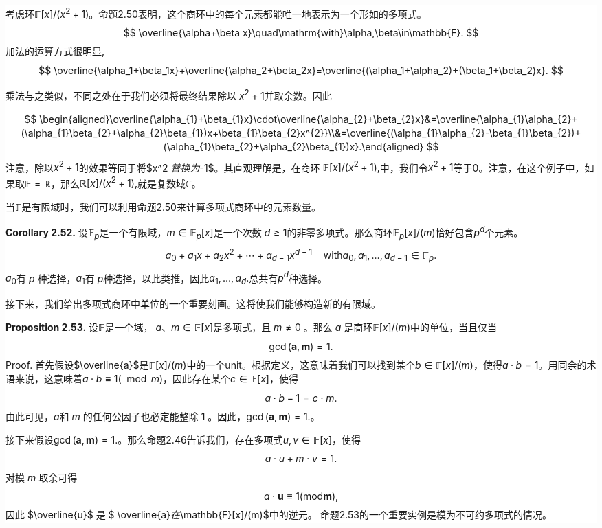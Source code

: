 考虑环$\mathbb{F}[x]/(x^{2}+1)$。命题2.50表明，这个商环中的每个元素都能唯一地表示为一个形如的多项式。
$$
\overline{\alpha+\beta x}\quad\mathrm{with}\alpha,\beta\in\mathbb{F}.
$$
加法的运算方式很明显,
$$
\overline{\alpha_1+\beta_1x}+\overline{\alpha_2+\beta_2x}=\overline{(\alpha_1+\alpha_2)+(\beta_1+\beta_2)x}.
$$


乘法与之类似，不同之处在于我们必须将最终结果除以 $x^2 + 1$并取余数。因此


$$
\begin{aligned}\overline{\alpha_{1}+\beta_{1}x}\cdot\overline{\alpha_{2}+\beta_{2}x}&=\overline{\alpha_{1}\alpha_{2}+(\alpha_{1}\beta_{2}+\alpha_{2}\beta_{1})x+\beta_{1}\beta_{2}x^{2}}\\&=\overline{(\alpha_{1}\alpha_{2}-\beta_{1}\beta_{2})+(\alpha_{1}\beta_{2}+\alpha_{2}\beta_{1})x}.\end{aligned}
$$
注意，除以$x^2 + 1$的效果等同于将$x^2 $替换为$-1$。其直观理解是，在商环 $\mathbb{F}[x]/(x^{2}+1),$中，我们令$x^2 + 1$等于$0$。注意，在这个例子中，如果取$\mathbb{F}=\mathbb{R}$，那么$\mathbb{R}[x]/(x^{2}+1),$就是复数域$\mathbb{C}$。

当$\mathbb{F}$是有限域时，我们可以利用命题2.50来计算多项式商环中的元素数量。

**Corollary 2.52.** 设$\mathbb{F}_{p}$是一个有限域，$m\in\mathbb{F}_{p}[x]$是一个次数 $d \geq 1$的非零多项式。那么商环$\mathbb{F}_{p}[x]/(m)$恰好包含$p^d$个元素。
$$
a_0+a_1x+a_2x^2+\cdots+a_{d-1}x^{d-1}\quad\mathrm{with}a_0,a_1,\ldots,a_{d-1}\in\mathbb{F}_p.
$$
$a_0$有 $p$ 种选择，$a_1$有 $p$种选择，以此类推，因此$a_1,\ldots,a_d.$总共有$p^d$种选择。

接下来，我们给出多项式商环中单位的一个重要刻画。这将使我们能够构造新的有限域。

**Proposition 2.53.** 设$\mathbb{F}$是一个域， $a、m\in \mathbb{F}[x]$是多项式，且 $m≠0$ 。那么 $a$ 是商环$\mathbb{F}[x]/(m)$中的单位，当且仅当
$$
\gcd(\boldsymbol{a},\boldsymbol{m})=1.
$$
Proof. 首先假设$\overline{a}$是$\mathbb{F}[x]/(m)$中的一个unit。根据定义，这意味着我们可以找到某个$b\in \mathbb{F}[x]/(m)$，使得$a·b=1$。用同余的术语来说，这意味着$a·b≡1(\mod m)$，因此存在某个$c\in \mathbb{F}[x]$，使得
$$
a\cdot b-1=c\cdot m.
$$
由此可见，$a$和 $m$ 的任何公因子也必定能整除 $1$ 。因此，$\gcd(\boldsymbol{a},\boldsymbol{m})=1.$。

接下来假设$\gcd(\boldsymbol{a},\boldsymbol{m})=1.$。那么命题2.46告诉我们，存在多项式$u,v\in\mathbb{F}[x]$，使得
$$
a\cdot u+m\cdot v=1.
$$
对模 $m$ 取余可得
$$
a\cdot\boldsymbol{u}\equiv1({\mathrm{mod}}\boldsymbol{m}),
$$
因此 $\overline{u}$ 是 $ \overline{a}$在$\mathbb{F}[x]/(m)$中的逆元。
命题2.53的一个重要实例是模为不可约多项式的情况。
